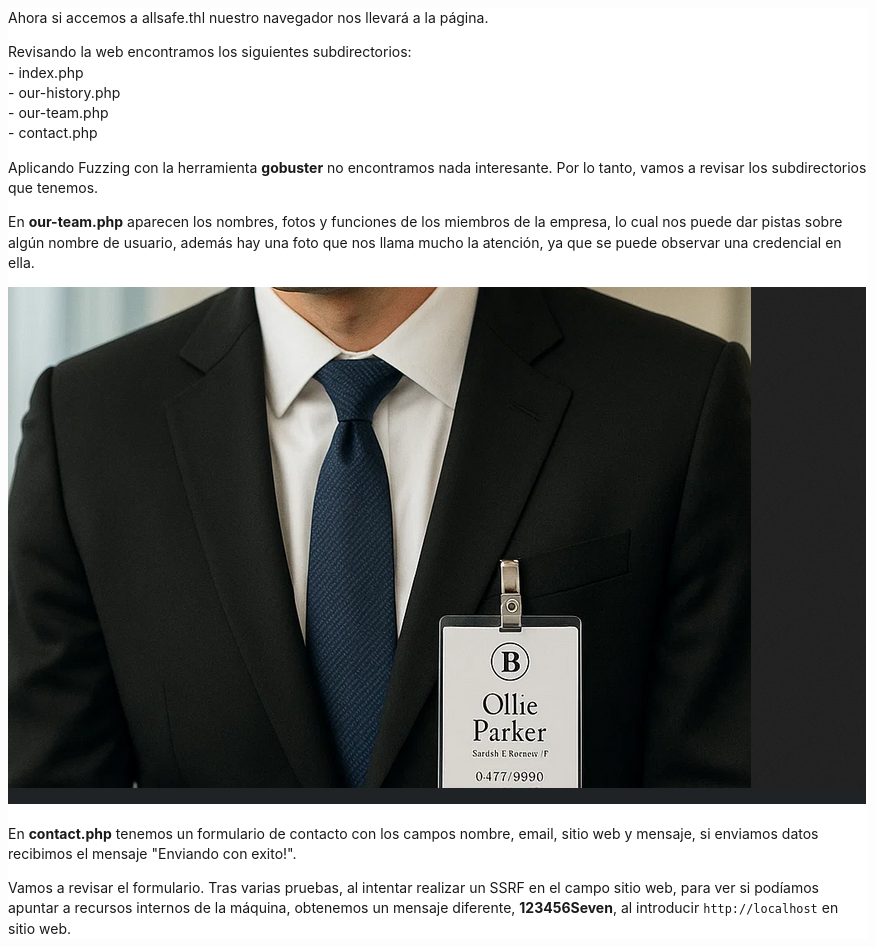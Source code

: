 Ahora si accemos a allsafe.thl nuestro navegador nos llevará a la página.

Revisando la web encontramos los siguientes subdirectorios:  
    - index.php  
    - our-history.php  
    - our-team.php  
    - contact.php  

Aplicando Fuzzing con la herramienta **gobuster** no encontramos nada interesante. Por lo tanto, vamos a revisar los subdirectorios que tenemos.

En **our-team.php** aparecen los nombres, fotos y funciones de los miembros de la empresa, lo cual nos puede dar pistas sobre algún nombre de usuario, además hay una foto que nos llama mucho la atención, ya que se puede observar una credencial en ella.

![parker_image](screenshots/parker_image.png)

En **contact.php** tenemos un formulario de contacto con los campos nombre, email, sitio web y mensaje, si enviamos datos recibimos el mensaje "Enviando con exito!".

Vamos a revisar el formulario. Tras varias pruebas, al intentar realizar un SSRF en el campo sitio web, para ver si podíamos apuntar a recursos internos de la máquina, obtenemos un mensaje diferente, **123456Seven**, al introducir `http://localhost` en sitio web.
